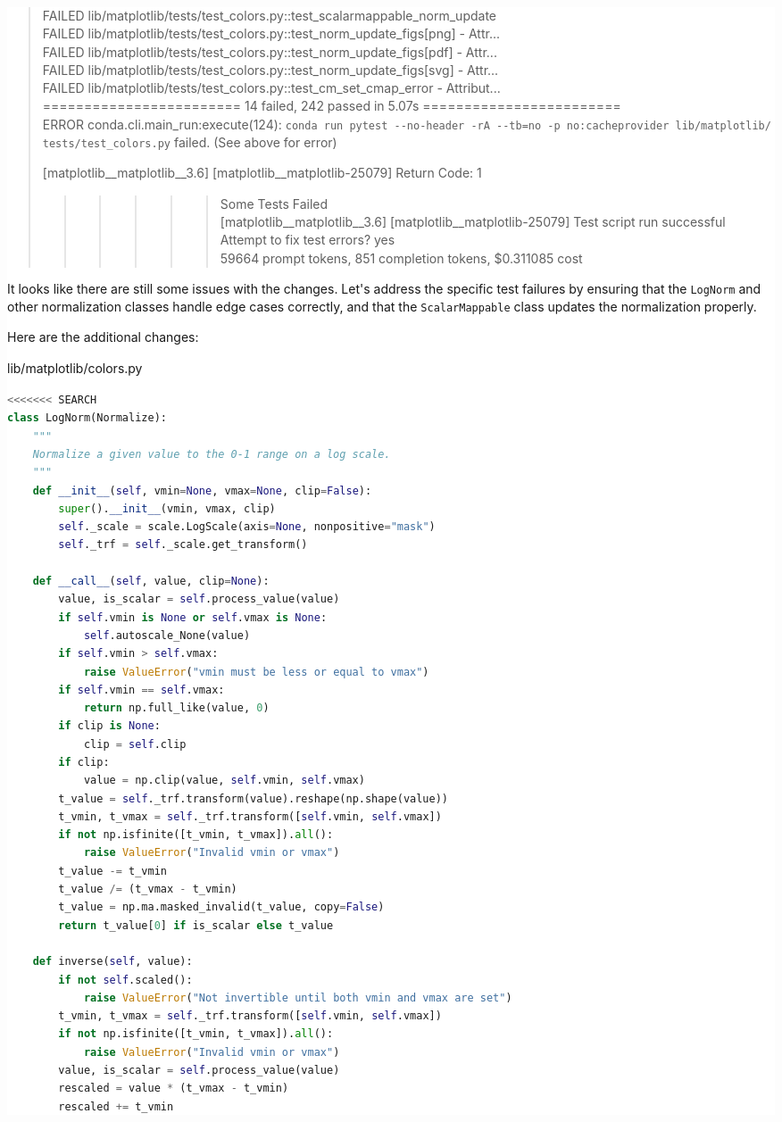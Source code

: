 > FAILED lib/matplotlib/tests/test_colors.py::test_scalarmappable_norm_update  
> FAILED lib/matplotlib/tests/test_colors.py::test_norm_update_figs[png] - Attr...  
> FAILED lib/matplotlib/tests/test_colors.py::test_norm_update_figs[pdf] - Attr...  
> FAILED lib/matplotlib/tests/test_colors.py::test_norm_update_figs[svg] - Attr...  
> FAILED lib/matplotlib/tests/test_colors.py::test_cm_set_cmap_error - Attribut...  
> ======================== 14 failed, 242 passed in 5.07s ========================  
> ERROR conda.cli.main_run:execute(124): `conda run pytest --no-header -rA --tb=no -p no:cacheprovider lib/matplotlib/tests/test_colors.py` failed. (See above for error)  
>   
>    
> [matplotlib__matplotlib__3.6] [matplotlib__matplotlib-25079] Return Code: 1   
>   
> >>>>> Some Tests Failed  
> [matplotlib__matplotlib__3.6] [matplotlib__matplotlib-25079] Test script run successful   
> Attempt to fix test errors? yes  
> 59664 prompt tokens, 851 completion tokens, $0.311085 cost  

It looks like there are still some issues with the changes. Let's address the specific test failures by ensuring that the `LogNorm` and other normalization classes handle edge cases correctly, and that the `ScalarMappable` class updates the normalization properly.

Here are the additional changes:

lib/matplotlib/colors.py
```python
<<<<<<< SEARCH
class LogNorm(Normalize):
    """
    Normalize a given value to the 0-1 range on a log scale.
    """
    def __init__(self, vmin=None, vmax=None, clip=False):
        super().__init__(vmin, vmax, clip)
        self._scale = scale.LogScale(axis=None, nonpositive="mask")
        self._trf = self._scale.get_transform()

    def __call__(self, value, clip=None):
        value, is_scalar = self.process_value(value)
        if self.vmin is None or self.vmax is None:
            self.autoscale_None(value)
        if self.vmin > self.vmax:
            raise ValueError("vmin must be less or equal to vmax")
        if self.vmin == self.vmax:
            return np.full_like(value, 0)
        if clip is None:
            clip = self.clip
        if clip:
            value = np.clip(value, self.vmin, self.vmax)
        t_value = self._trf.transform(value).reshape(np.shape(value))
        t_vmin, t_vmax = self._trf.transform([self.vmin, self.vmax])
        if not np.isfinite([t_vmin, t_vmax]).all():
            raise ValueError("Invalid vmin or vmax")
        t_value -= t_vmin
        t_value /= (t_vmax - t_vmin)
        t_value = np.ma.masked_invalid(t_value, copy=False)
        return t_value[0] if is_scalar else t_value

    def inverse(self, value):
        if not self.scaled():
            raise ValueError("Not invertible until both vmin and vmax are set")
        t_vmin, t_vmax = self._trf.transform([self.vmin, self.vmax])
        if not np.isfinite([t_vmin, t_vmax]).all():
            raise ValueError("Invalid vmin or vmax")
        value, is_scalar = self.process_value(value)
        rescaled = value * (t_vmax - t_vmin)
        rescaled += t_vmin
```
